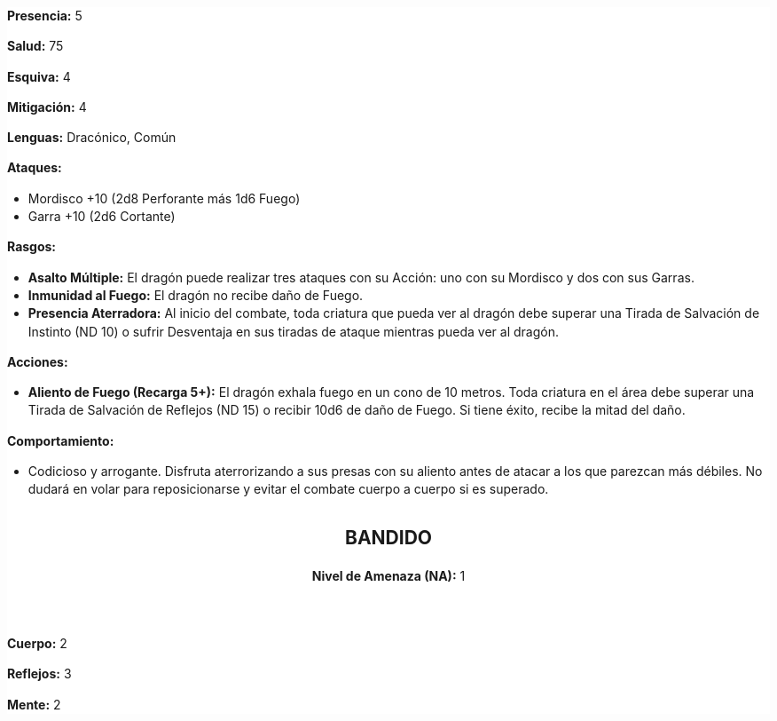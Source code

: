 **Presencia:** 5

</attributes>

<stats>

**Salud:** 75

**Esquiva:** 4

**Mitigación:** 4

</stats>

**Lenguas:** Dracónico, Común

**Ataques:**

-   Mordisco +10 (2d8 Perforante más 1d6 Fuego)
-   Garra +10 (2d6 Cortante)

**Rasgos:**

-   **Asalto Múltiple:** El dragón puede realizar tres ataques con su Acción: uno con su Mordisco y dos con sus Garras.
-   **Inmunidad al Fuego:** El dragón no recibe daño de Fuego.
-   **Presencia Aterradora:** Al inicio del combate, toda criatura que pueda ver al dragón debe superar una Tirada de Salvación de Instinto (ND 10) o sufrir Desventaja en sus tiradas de ataque mientras pueda ver al dragón.

**Acciones:**

-   **Aliento de Fuego (Recarga 5+):** El dragón exhala fuego en un cono de 10 metros. Toda criatura en el área debe superar una Tirada de Salvación de Reflejos (ND 15) o recibir 10d6 de daño de Fuego. Si tiene éxito, recibe la mitad del daño.

**Comportamiento:**

-   Codicioso y arrogante. Disfruta aterrorizando a sus presas con su aliento antes de atacar a los que parezcan más débiles. No dudará en volar para reposicionarse y evitar el combate cuerpo a cuerpo si es superado.

</statblock>

<statblock>

<header>

## BANDIDO

**Nivel de Amenaza (NA):** 1

</header>

<attributes>

**Cuerpo:** 2

**Reflejos:** 3

**Mente:** 2
